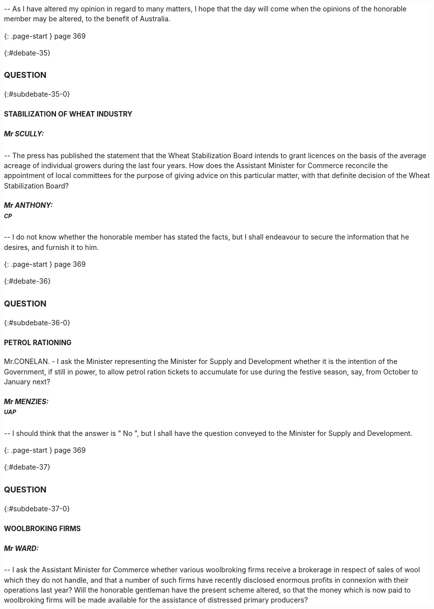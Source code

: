 -- As I have altered my opinion in regard to many matters, I hope that the day will come when the opinions of the honorable member may be altered, to the benefit of Australia. 

{: .page-start }
page 369

{:#debate-35}
### QUESTION

{:#subdebate-35-0}
#### STABILIZATION OF WHEAT INDUSTRY

##### Mr SCULLY:

-- The press has published the statement that the Wheat Stabilization Board intends to grant licences on the basis of the average acreage of individual growers during the last four years. How does the Assistant Minister for Commerce reconcile the appointment of local committees for the purpose of giving advice on this particular matter, with that definite decision of the Wheat Stabilization Board? 

##### Mr ANTHONY:<br><small class="text-muted">CP</small>

-- I do not know whether the honorable member has stated the facts, but I shall endeavour to secure the information that he desires, and furnish it to him. 

{: .page-start }
page 369

{:#debate-36}
### QUESTION

{:#subdebate-36-0}
#### PETROL RATIONING

Mr.CONELAN. - I ask the Minister representing the Minister for Supply and Development whether it is the intention of the Government, if still in power, to allow petrol ration tickets to accumulate for use during the festive season, say, from October to January next? 

##### Mr MENZIES:<br><small class="text-muted">UAP</small>

-- I should think that the answer is " No ", but I shall have the question conveyed to the Minister for Supply and Development. 

{: .page-start }
page 369

{:#debate-37}
### QUESTION

{:#subdebate-37-0}
#### WOOLBROKING FIRMS

##### Mr WARD:

-- I ask the Assistant Minister for Commerce whether various woolbroking firms receive a brokerage in respect of sales of wool which they do not handle, and that a number of such firms have recently disclosed enormous profits in connexion with their operations last year? Will the honorable gentleman have the present scheme altered, so that the money which is now paid to woolbroking firms will be made available for the assistance of distressed primary producers? 
